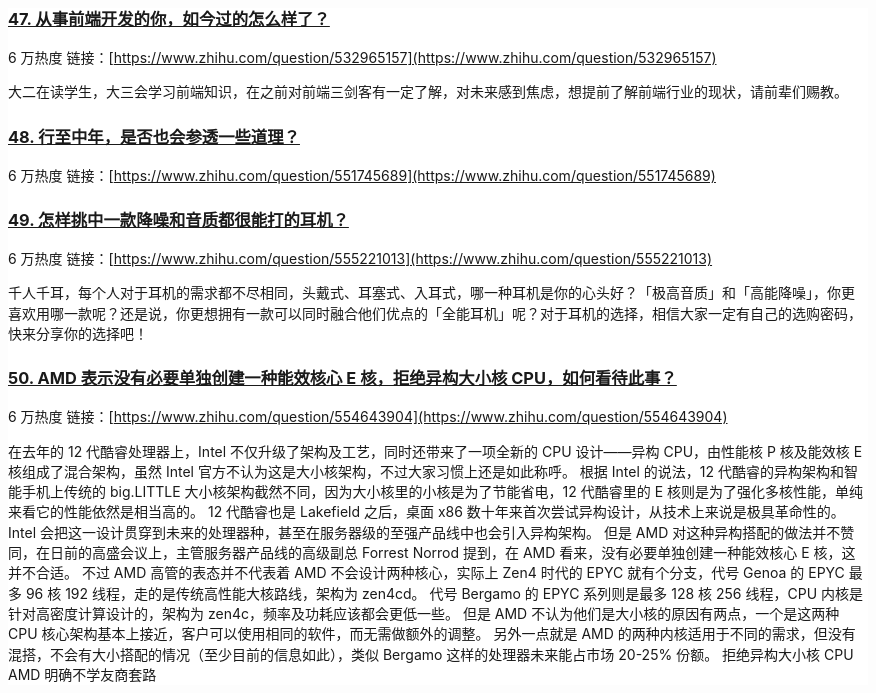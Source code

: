 ### [47. 从事前端开发的你，如今过的怎么样了？](https://www.zhihu.com/question/532965157)
6 万热度 链接：[https://www.zhihu.com/question/532965157](https://www.zhihu.com/question/532965157)

大二在读学生，大三会学习前端知识，在之前对前端三剑客有一定了解，对未来感到焦虑，想提前了解前端行业的现状，请前辈们赐教。

### [48. 行至中年，是否也会参透一些道理？](https://www.zhihu.com/question/551745689)
6 万热度 链接：[https://www.zhihu.com/question/551745689](https://www.zhihu.com/question/551745689)



### [49. 怎样挑中一款降噪和音质都很能打的耳机？](https://www.zhihu.com/question/555221013)
6 万热度 链接：[https://www.zhihu.com/question/555221013](https://www.zhihu.com/question/555221013)

千人千耳，每个人对于耳机的需求都不尽相同，头戴式、耳塞式、入耳式，哪一种耳机是你的心头好？「极高音质」和「高能降噪」，你更喜欢用哪一款呢？还是说，你更想拥有一款可以同时融合他们优点的「全能耳机」呢？对于耳机的选择，相信大家一定有自己的选购密码，快来分享你的选择吧！

### [50. AMD 表示没有必要单独创建一种能效核心 E 核，拒绝异构大小核 CPU，如何看待此事？](https://www.zhihu.com/question/554643904)
6 万热度 链接：[https://www.zhihu.com/question/554643904](https://www.zhihu.com/question/554643904)

在去年的 12 代酷睿处理器上，Intel 不仅升级了架构及工艺，同时还带来了一项全新的 CPU 设计——异构 CPU，由性能核 P 核及能效核 E 核组成了混合架构，虽然 Intel 官方不认为这是大小核架构，不过大家习惯上还是如此称呼。 根据 Intel 的说法，12 代酷睿的异构架构和智能手机上传统的 big.LITTLE 大小核架构截然不同，因为大小核里的小核是为了节能省电，12 代酷睿里的 E 核则是为了强化多核性能，单纯来看它的性能依然是相当高的。 12 代酷睿也是 Lakefield 之后，桌面 x86 数十年来首次尝试异构设计，从技术上来说是极具革命性的。 Intel 会把这一设计贯穿到未来的处理器种，甚至在服务器级的至强产品线中也会引入异构架构。 但是 AMD 对这种异构搭配的做法并不赞同，在日前的高盛会议上，主管服务器产品线的高级副总 Forrest Norrod 提到，在 AMD 看来，没有必要单独创建一种能效核心 E 核，这并不合适。 不过 AMD 高管的表态并不代表着 AMD 不会设计两种核心，实际上 Zen4 时代的 EPYC 就有个分支，代号 Genoa 的 EPYC 最多 96 核 192 线程，走的是传统高性能大核路线，架构为 zen4cd。 代号 Bergamo 的 EPYC 系列则是最多 128 核 256 线程，CPU 内核是针对高密度计算设计的，架构为 zen4c，频率及功耗应该都会更低一些。 但是 AMD 不认为他们是大小核的原因有两点，一个是这两种 CPU 核心架构基本上接近，客户可以使用相同的软件，而无需做额外的调整。 另外一点就是 AMD 的两种内核适用于不同的需求，但没有混搭，不会有大小搭配的情况（至少目前的信息如此），类似 Bergamo 这样的处理器未来能占市场 20-25% 份额。 拒绝异构大小核 CPU AMD 明确不学友商套路

